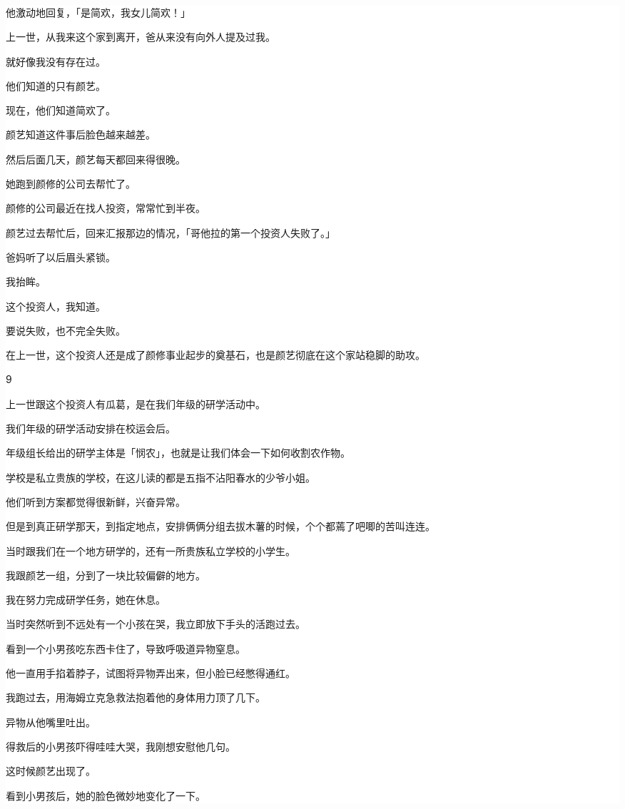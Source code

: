 他激动地回复，「是简欢，我女儿简欢！」

上一世，从我来这个家到离开，爸从来没有向外人提及过我。

就好像我没有存在过。

他们知道的只有颜艺。

现在，他们知道简欢了。

颜艺知道这件事后脸色越来越差。

然后后面几天，颜艺每天都回来得很晚。

她跑到颜修的公司去帮忙了。

颜修的公司最近在找人投资，常常忙到半夜。

颜艺过去帮忙后，回来汇报那边的情况，「哥他拉的第一个投资人失败了。」

爸妈听了以后眉头紧锁。

我抬眸。

这个投资人，我知道。

要说失败，也不完全失败。

在上一世，这个投资人还是成了颜修事业起步的奠基石，也是颜艺彻底在这个家站稳脚的助攻。

9

上一世跟这个投资人有瓜葛，是在我们年级的研学活动中。

我们年级的研学活动安排在校运会后。

年级组长给出的研学主体是「悯农」，也就是让我们体会一下如何收割农作物。

学校是私立贵族的学校，在这儿读的都是五指不沾阳春水的少爷小姐。

他们听到方案都觉得很新鲜，兴奋异常。

但是到真正研学那天，到指定地点，安排俩俩分组去拔木薯的时候，个个都蔫了吧唧的苦叫连连。

当时跟我们在一个地方研学的，还有一所贵族私立学校的小学生。

我跟颜艺一组，分到了一块比较偏僻的地方。

我在努力完成研学任务，她在休息。

当时突然听到不远处有一个小孩在哭，我立即放下手头的活跑过去。

看到一个小男孩吃东西卡住了，导致呼吸道异物窒息。

他一直用手掐着脖子，试图将异物弄出来，但小脸已经憋得通红。

我跑过去，用海姆立克急救法抱着他的身体用力顶了几下。

异物从他嘴里吐出。

得救后的小男孩吓得哇哇大哭，我刚想安慰他几句。

这时候颜艺出现了。

看到小男孩后，她的脸色微妙地变化了一下。
